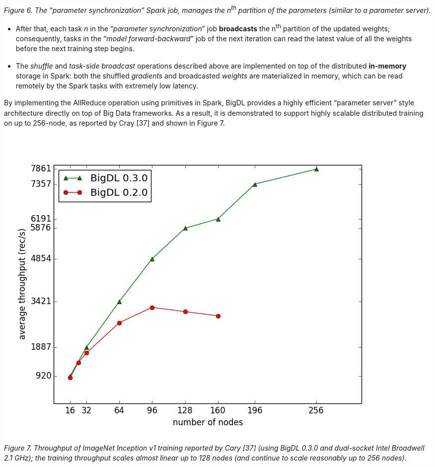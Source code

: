 *Figure 6. The “parameter synchronization” Spark job, manages the n<sup>th</sup> partition of the parameters (similar to a parameter server).*
 
* After that, each task *n* in the “*parameter synchronization*” job **broadcasts** the n<sup>th</sup> partition of the updated weights; consequently, tasks in the “*model forward-backward*” job of the next iteration can read the latest value of all the weights before the next training step begins.

* The *shuffle* and *task-side broadcast* operations described above are implemented on top of the distributed **in-memory** storage in Spark: both the shuffled *gradients* and broadcasted *weights* are materialized in memory, which can be read remotely by the Spark tasks with extremely low latency.

By implementing the AllReduce operation using primitives in Spark, BigDL provides a highly efficient “parameter server” style architecture directly on top of Big Data frameworks. As a result, it is demonstrated to support highly scalable distributed training on up to 256-node, as reported by Cray [37] and shown in Figure 7. 
 
 ![fig7](Image/WP/fig7.jpg) 

*Figure 7. Throughput of ImageNet Inception v1 training reported by Cary [37] (using BigDL 0.3.0 and dual-socket Intel Broadwell 2.1 GHz); the training throughput scales almost linear up to 128 nodes (and continue to scale reasonably up to 256 nodes).*
